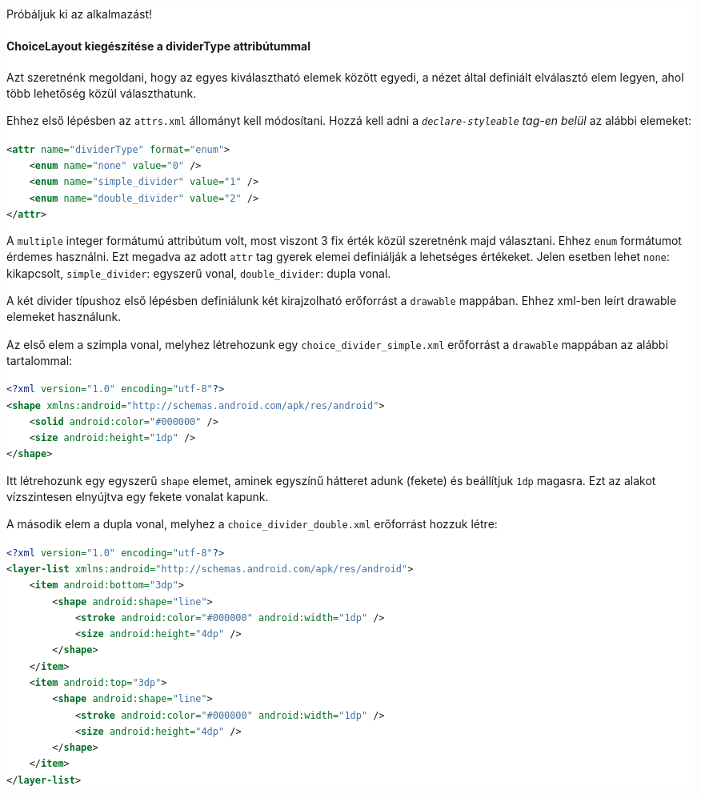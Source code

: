 Próbáljuk ki az alkalmazást!

#### ChoiceLayout kiegészítése a dividerType attribútummal

Azt szeretnénk megoldani, hogy az egyes kiválasztható elemek között egyedi, a nézet által definiált elválasztó elem legyen, ahol több lehetőség közül választhatunk.

Ehhez első lépésben az `attrs.xml` állományt kell módosítani. Hozzá kell adni a *`declare-styleable` tag-en belül* az alábbi elemeket:

```xml
<attr name="dividerType" format="enum">
    <enum name="none" value="0" />
    <enum name="simple_divider" value="1" />
    <enum name="double_divider" value="2" />
</attr>
```

A `multiple` integer formátumú attribútum volt, most viszont 3 fix érték közül szeretnénk majd választani. Ehhez `enum` formátumot érdemes használni. Ezt megadva az adott `attr` tag gyerek elemei definiálják a lehetséges értékeket. Jelen esetben lehet `none`: kikapcsolt, `simple_divider`: egyszerű vonal, `double_divider`: dupla vonal.

A két divider típushoz első lépésben definiálunk két kirajzolható erőforrást a `drawable` mappában. Ehhez xml-ben leírt drawable elemeket használunk.

Az első elem a szimpla vonal, melyhez létrehozunk egy `choice_divider_simple.xml` erőforrást a `drawable` mappában az alábbi tartalommal:

```xml
<?xml version="1.0" encoding="utf-8"?>
<shape xmlns:android="http://schemas.android.com/apk/res/android">
    <solid android:color="#000000" />
    <size android:height="1dp" />
</shape>
```

Itt létrehozunk egy egyszerű `shape` elemet, aminek egyszínű hátteret adunk (fekete) és beállítjuk `1dp` magasra. Ezt az alakot vízszintesen elnyújtva egy fekete vonalat kapunk.

A második elem a dupla vonal, melyhez a `choice_divider_double.xml` erőforrást hozzuk létre:

```xml
<?xml version="1.0" encoding="utf-8"?>
<layer-list xmlns:android="http://schemas.android.com/apk/res/android">
    <item android:bottom="3dp">
        <shape android:shape="line">
            <stroke android:color="#000000" android:width="1dp" />
            <size android:height="4dp" />
        </shape>
    </item>
    <item android:top="3dp">
        <shape android:shape="line">
            <stroke android:color="#000000" android:width="1dp" />
            <size android:height="4dp" />
        </shape>
    </item>
</layer-list>
```

